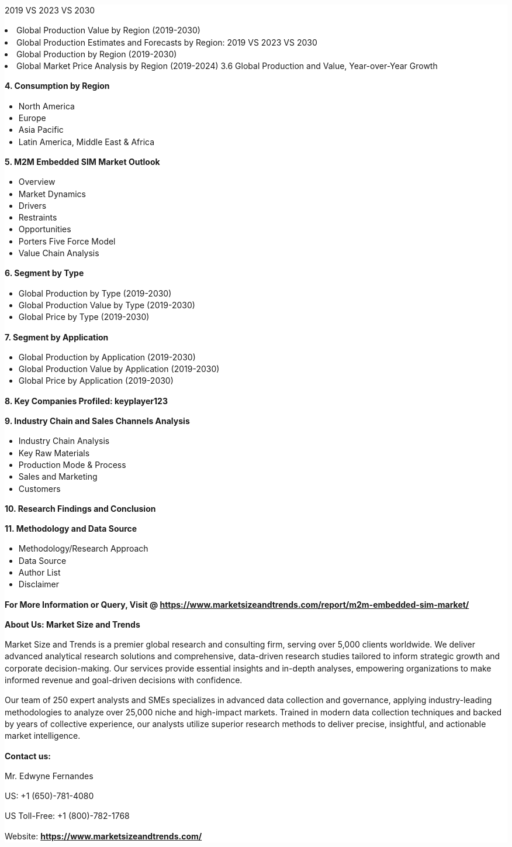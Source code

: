 2019 VS 2023 VS 2030</li><li>Global Production Value by Region (2019-2030)</li><li>Global Production Estimates and Forecasts by Region: 2019 VS 2023 VS 2030</li><li>Global Production by Region (2019-2030)</li><li>Global Market Price Analysis by Region (2019-2024) 3.6 Global Production and Value, Year-over-Year Growth</li></ul><p><strong>4. Consumption by Region</strong></p><ul><li>North America</li><li>Europe</li><li>Asia Pacific</li><li>Latin America, Middle East &amp; Africa</li></ul><p><strong>5. M2M Embedded SIM Market Outlook</strong></p><ul><li>Overview</li><li>Market Dynamics</li><li>Drivers</li><li>Restraints</li><li>Opportunities</li><li>Porters Five Force Model</li><li>Value Chain Analysis&nbsp;</li></ul><p><strong>6. Segment by Type</strong></p><ul><li>Global Production by Type (2019-2030)</li><li>Global Production Value by Type (2019-2030)</li><li>Global Price by Type (2019-2030)</li></ul><p><strong>7. Segment by Application</strong></p><ul><li>Global Production by Application (2019-2030)</li><li>Global Production Value by Application (2019-2030)</li><li>Global Price by Application (2019-2030)</li></ul><p><strong>8. Key Companies Profiled: keyplayer123</strong></p><p><strong>9. Industry Chain and Sales Channels Analysis</strong></p><ul><li>Industry Chain Analysis</li><li>Key Raw Materials</li><li>Production Mode &amp; Process</li><li>Sales and Marketing</li><li>Customers</li></ul><p><strong>10. Research Findings and Conclusion</strong></p><p><strong>11. Methodology and Data Source</strong></p><ul><li>Methodology/Research Approach</li><li>Data Source</li><li>Author List</li><li>Disclaimer</li></ul></p><p><strong>For More Information or Query, Visit @ <a href="https://www.marketsizeandtrends.com/report/m2m-embedded-sim-market/">https://www.marketsizeandtrends.com/report/m2m-embedded-sim-market/</a></strong></p><p><strong>About Us: Market Size and Trends</strong></p><p>Market Size and Trends is a premier global research and consulting firm, serving over 5,000 clients worldwide. We deliver advanced analytical research solutions and comprehensive, data-driven research studies tailored to inform strategic growth and corporate decision-making. Our services provide essential insights and in-depth analyses, empowering organizations to make informed revenue and goal-driven decisions with confidence.</p><p>Our team of 250 expert analysts and SMEs specializes in advanced data collection and governance, applying industry-leading methodologies to analyze over 25,000 niche and high-impact markets. Trained in modern data collection techniques and backed by years of collective experience, our analysts utilize superior research methods to deliver precise, insightful, and actionable market intelligence.</p><p><strong>Contact us:</strong></p><p>Mr. Edwyne Fernandes</p><p>US: +1 (650)-781-4080</p><p>US Toll-Free: +1 (800)-782-1768</p><p>Website: <strong><a href="https://www.marketsizeandtrends.com/">https://www.marketsizeandtrends.com/</a></strong></p>
